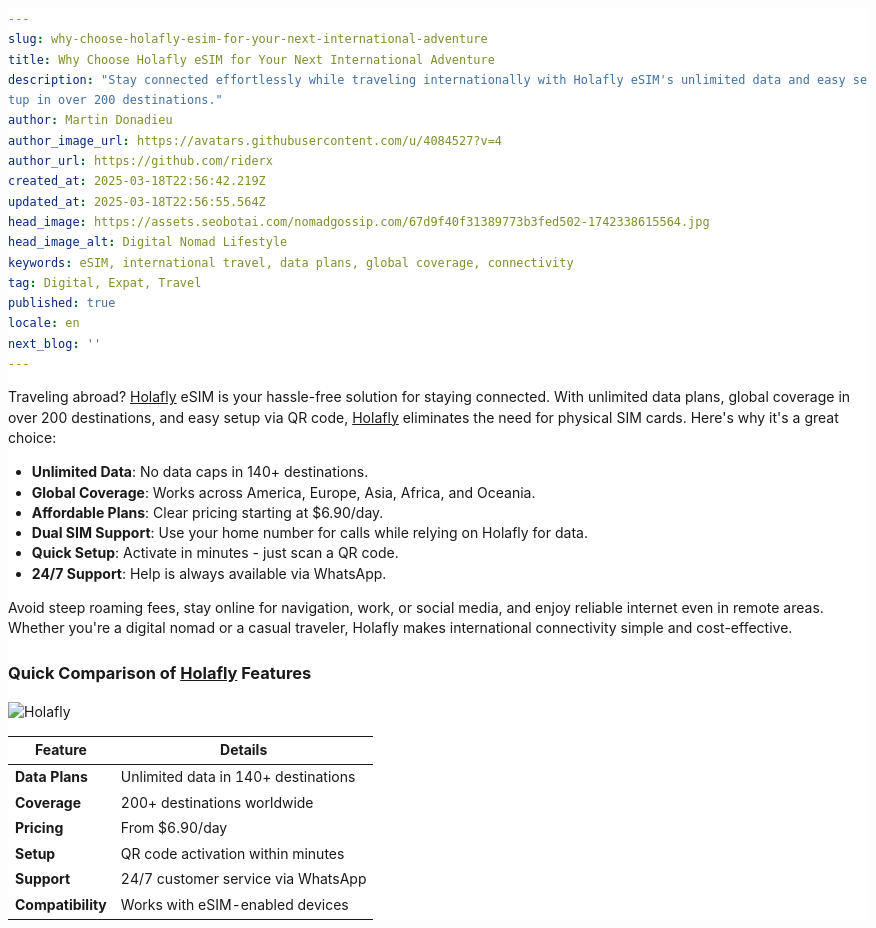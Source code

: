 ```yaml
---
slug: why-choose-holafly-esim-for-your-next-international-adventure
title: Why Choose Holafly eSIM for Your Next International Adventure
description: "Stay connected effortlessly while traveling internationally with Holafly eSIM's unlimited data and easy setup in over 200 destinations."
author: Martin Donadieu
author_image_url: https://avatars.githubusercontent.com/u/4084527?v=4
author_url: https://github.com/riderx
created_at: 2025-03-18T22:56:42.219Z
updated_at: 2025-03-18T22:56:55.564Z
head_image: https://assets.seobotai.com/nomadgossip.com/67d9f40f31389773b3fed502-1742338615564.jpg
head_image_alt: Digital Nomad Lifestyle
keywords: eSIM, international travel, data plans, global coverage, connectivity
tag: Digital, Expat, Travel
published: true
locale: en
next_blog: ''
---
```


Traveling abroad? [Holafly](https://esim.holafly.com/) eSIM is your hassle-free solution for staying connected. With unlimited data plans, global coverage in over 200 destinations, and easy setup via QR code, [Holafly](https://esim.holafly.com/) eliminates the need for physical SIM cards. Here's why it's a great choice:

-   **Unlimited Data**: No data caps in 140+ destinations.
-   **Global Coverage**: Works across America, Europe, Asia, Africa, and Oceania.
-   **Affordable Plans**: Clear pricing starting at $6.90/day.
-   **Dual SIM Support**: Use your home number for calls while relying on Holafly for data.
-   **Quick Setup**: Activate in minutes - just scan a QR code.
-   **24/7 Support**: Help is always available via WhatsApp.

Avoid steep roaming fees, stay online for navigation, work, or social media, and enjoy reliable internet even in remote areas. Whether you're a digital nomad or a casual traveler, Holafly makes international connectivity simple and cost-effective.

### Quick Comparison of [Holafly](https://esim.holafly.com/) Features

![Holafly](https://assets.seobotai.com/nomadgossip.com/67d9f40f31389773b3fed502/d7057e9ae6d7dd35a0ddae9253600381.jpg)

| **Feature** | **Details** |
| --- | --- |
| **Data Plans** | Unlimited data in 140+ destinations |
| **Coverage** | 200+ destinations worldwide |
| **Pricing** | From $6.90/day |
| **Setup** | QR code activation within minutes |
| **Support** | 24/7 customer service via WhatsApp |
| **Compatibility** | Works with eSIM-enabled devices |
